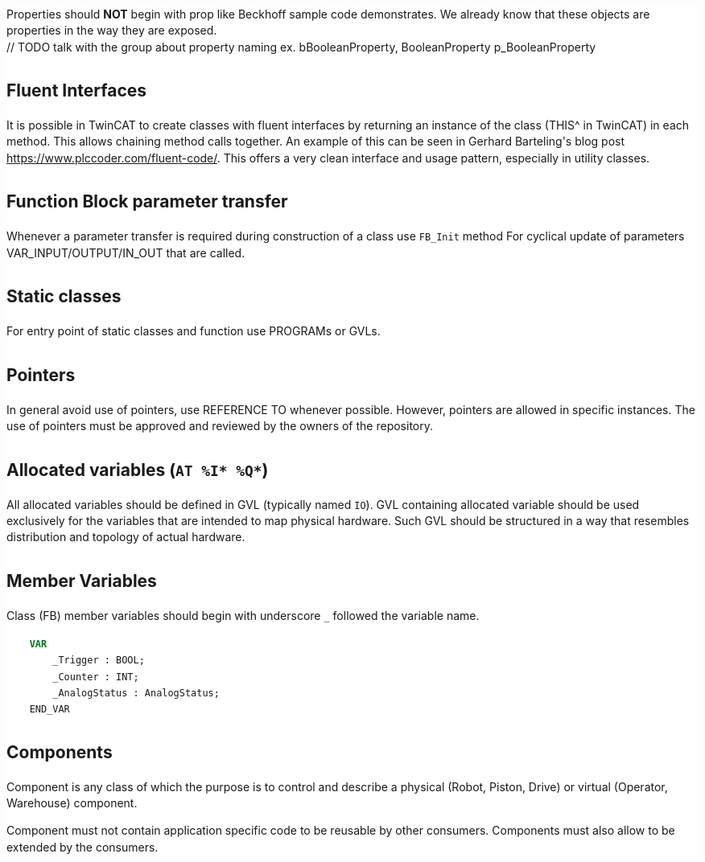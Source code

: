 Properties should **NOT** begin with prop like Beckhoff sample code demonstrates.  We already know that these objects are properties in the way they are exposed.  
// TODO talk with the group about property naming
ex. bBooleanProperty, BooleanProperty p_BooleanProperty

## Fluent Interfaces

It is possible in TwinCAT to create classes with fluent interfaces by returning an instance of the class (THIS^ in TwinCAT) in each method.  This allows chaining method calls together.  An example of this can be seen in Gerhard Barteling's blog post <https://www.plccoder.com/fluent-code/>.  This offers a very clean interface and usage pattern, especially in utility classes.

## Function Block parameter transfer

Whenever a parameter transfer is required during construction of a class use ```FB_Init``` method
For cyclical update of parameters VAR_INPUT/OUTPUT/IN_OUT that are called.

## Static classes

For entry point of static classes and function use PROGRAMs or GVLs.

## Pointers

In general avoid use of pointers, use REFERENCE TO whenever possible. However, pointers are allowed in specific instances. The use of pointers must be approved and reviewed by the owners of the repository.

## Allocated variables (```AT %I* %Q*```)

All allocated variables should be defined in GVL (typically named ```IO```). GVL containing allocated variable should be used exclusively for the variables that are intended to map physical hardware. Such GVL should be structured in a way that resembles distribution and topology of actual hardware.

## Member Variables

Class (FB) member variables should begin with underscore ```_``` followed the variable name.

~~~Pascal
    VAR
        _Trigger : BOOL;
        _Counter : INT;
        _AnalogStatus : AnalogStatus;
    END_VAR
~~~

## Components

Component is any class of which the purpose is to control and describe a physical (Robot, Piston, Drive) or virtual (Operator, Warehouse) component.

Component must not contain application specific code to be reusable by other consumers. Components must also allow to be extended by the consumers.
